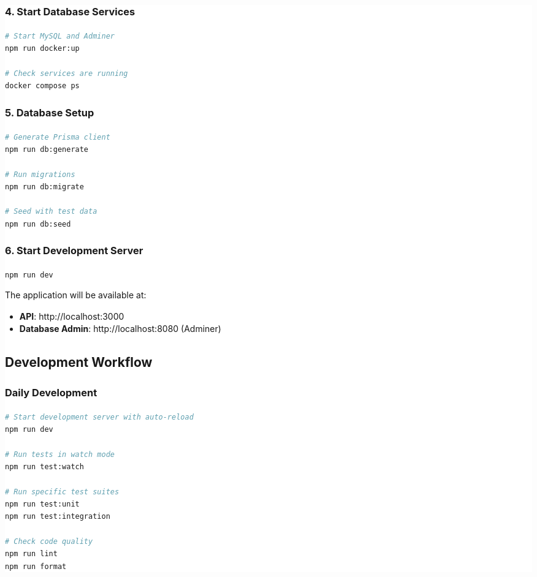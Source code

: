 ### 4. Start Database Services

```bash
# Start MySQL and Adminer
npm run docker:up

# Check services are running
docker compose ps
```

### 5. Database Setup

```bash
# Generate Prisma client
npm run db:generate

# Run migrations
npm run db:migrate

# Seed with test data
npm run db:seed
```

### 6. Start Development Server

```bash
npm run dev
```

The application will be available at:
- **API**: http://localhost:3000
- **Database Admin**: http://localhost:8080 (Adminer)

## Development Workflow

### Daily Development

```bash
# Start development server with auto-reload
npm run dev

# Run tests in watch mode
npm run test:watch

# Run specific test suites
npm run test:unit
npm run test:integration

# Check code quality
npm run lint
npm run format
```
